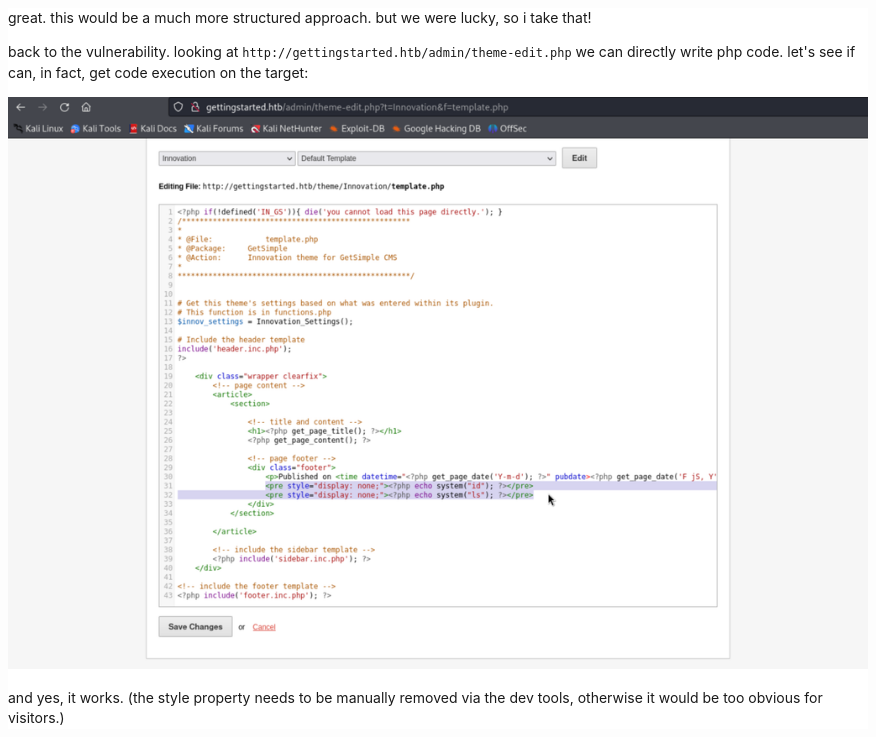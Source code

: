 great. this would be a much more structured approach. but we were lucky, so i take that!

back to the vulnerability. looking at `http://gettingstarted.htb/admin/theme-edit.php` we can directly write php code. let's see if can, in fact, get code execution on the target:

![Checking for Code Execution](<images/2023-12-23 htb-academy-getting-started-knowledge-check/code-execution-test.png>)

and yes, it works. (the style property needs to be manually removed via the dev tools, otherwise it would be too obvious for visitors.)

